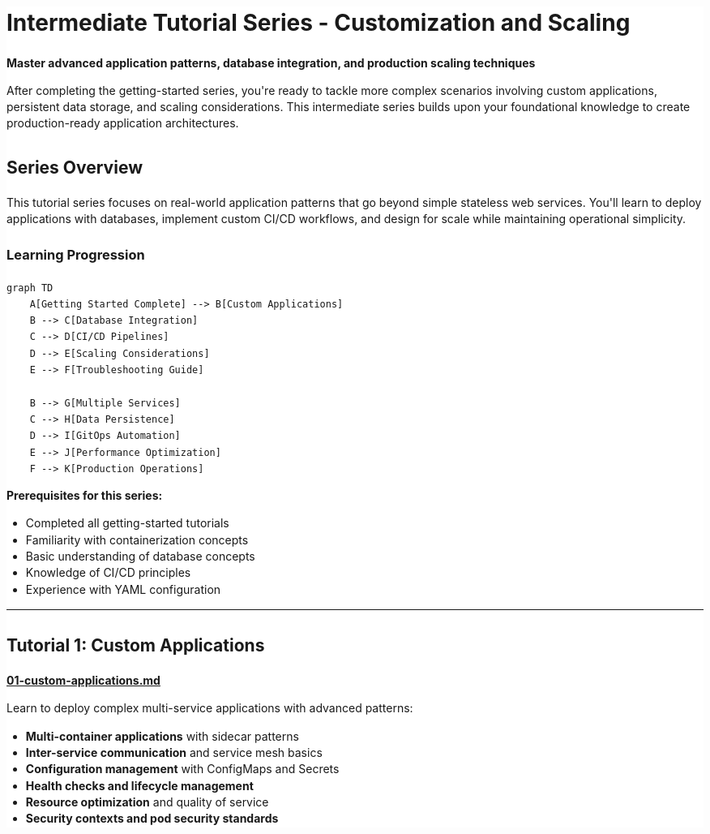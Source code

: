 # Intermediate Tutorial Series - Customization and Scaling

**Master advanced application patterns, database integration, and production scaling techniques**

After completing the getting-started series, you're ready to tackle more complex scenarios involving custom applications, persistent data storage, and scaling considerations. This intermediate series builds upon your foundational knowledge to create production-ready application architectures.

## Series Overview

This tutorial series focuses on real-world application patterns that go beyond simple stateless web services. You'll learn to deploy applications with databases, implement custom CI/CD workflows, and design for scale while maintaining operational simplicity.

### Learning Progression

```mermaid
graph TD
    A[Getting Started Complete] --> B[Custom Applications]
    B --> C[Database Integration]
    C --> D[CI/CD Pipelines]
    D --> E[Scaling Considerations]
    E --> F[Troubleshooting Guide]
    
    B --> G[Multiple Services]
    C --> H[Data Persistence]
    D --> I[GitOps Automation]
    E --> J[Performance Optimization]
    F --> K[Production Operations]
```

**Prerequisites for this series:**
- Completed all getting-started tutorials
- Familiarity with containerization concepts
- Basic understanding of database concepts
- Knowledge of CI/CD principles
- Experience with YAML configuration

---

## Tutorial 1: Custom Applications

**[01-custom-applications.md](01-custom-applications.md)**

Learn to deploy complex multi-service applications with advanced patterns:

- **Multi-container applications** with sidecar patterns
- **Inter-service communication** and service mesh basics
- **Configuration management** with ConfigMaps and Secrets
- **Health checks and lifecycle management**
- **Resource optimization** and quality of service
- **Security contexts and pod security standards**
